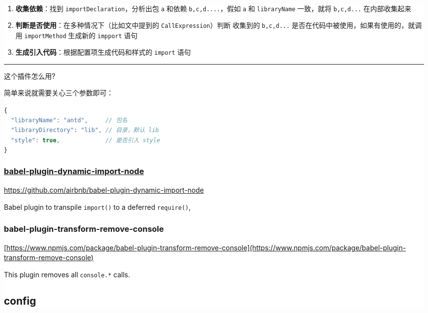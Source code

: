 1. **收集依赖**：找到 `importDeclaration`，分析出包 `a` 和依赖 `b,c,d....`，假如 `a` 和 `libraryName` 一致，就将 `b,c,d...` 在内部收集起来

2. **判断是否使用**：在多种情况下（比如文中提到的 `CallExpression`）判断 收集到的 `b,c,d...` 是否在代码中被使用，如果有使用的，就调用 `importMethod` 生成新的 `impport` 语句

3. **生成引入代码**：根据配置项生成代码和样式的 `import` 语句







-----



这个插件怎么用?



简单来说就需要关心三个参数即可：

```js
{
  "libraryName": "antd",     // 包名
  "libraryDirectory": "lib", // 目录，默认 lib
  "style": true,             // 是否引入 style
}
```













###  [babel-plugin-dynamic-import-node](https://github.com/airbnb/babel-plugin-dynamic-import-node) 



 https://github.com/airbnb/babel-plugin-dynamic-import-node 



 Babel plugin to transpile `import()` to a deferred `require()`,  





### babel-plugin-transform-remove-console

[https://www.npmjs.com/package/babel-plugin-transform-remove-console](https://www.npmjs.com/package/babel-plugin-transform-remove-console)

This plugin removes all `console.*` calls.





## config

